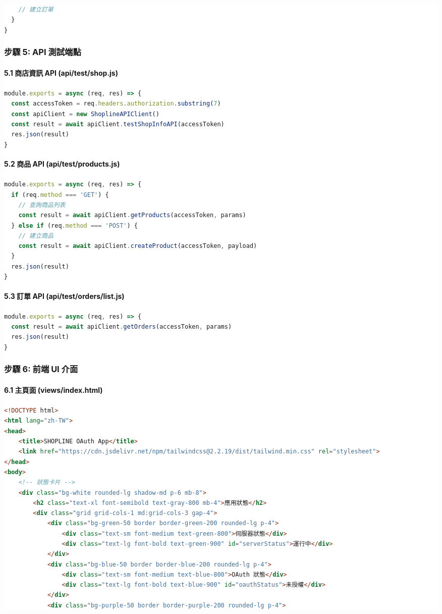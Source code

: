 ```javascript
    // 建立訂單
  }
}
```

### 步驟 5: API 測試端點

#### 5.1 商店資訊 API (api/test/shop.js)
```javascript
module.exports = async (req, res) => {
  const accessToken = req.headers.authorization.substring(7)
  const apiClient = new ShoplineAPIClient()
  const result = await apiClient.testShopInfoAPI(accessToken)
  res.json(result)
}
```

#### 5.2 商品 API (api/test/products.js)
```javascript
module.exports = async (req, res) => {
  if (req.method === 'GET') {
    // 查詢商品列表
    const result = await apiClient.getProducts(accessToken, params)
  } else if (req.method === 'POST') {
    // 建立商品
    const result = await apiClient.createProduct(accessToken, payload)
  }
  res.json(result)
}
```

#### 5.3 訂單 API (api/test/orders/list.js)
```javascript
module.exports = async (req, res) => {
  const result = await apiClient.getOrders(accessToken, params)
  res.json(result)
}
```

### 步驟 6: 前端 UI 介面

#### 6.1 主頁面 (views/index.html)
```html
<!DOCTYPE html>
<html lang="zh-TW">
<head>
    <title>SHOPLINE OAuth App</title>
    <link href="https://cdn.jsdelivr.net/npm/tailwindcss@2.2.19/dist/tailwind.min.css" rel="stylesheet">
</head>
<body>
    <!-- 狀態卡片 -->
    <div class="bg-white rounded-lg shadow-md p-6 mb-8">
        <h2 class="text-xl font-semibold text-gray-800 mb-4">應用狀態</h2>
        <div class="grid grid-cols-1 md:grid-cols-3 gap-4">
            <div class="bg-green-50 border border-green-200 rounded-lg p-4">
                <div class="text-sm font-medium text-green-800">伺服器狀態</div>
                <div class="text-lg font-bold text-green-900" id="serverStatus">運行中</div>
            </div>
            <div class="bg-blue-50 border border-blue-200 rounded-lg p-4">
                <div class="text-sm font-medium text-blue-800">OAuth 狀態</div>
                <div class="text-lg font-bold text-blue-900" id="oauthStatus">未授權</div>
            </div>
            <div class="bg-purple-50 border border-purple-200 rounded-lg p-4">
```